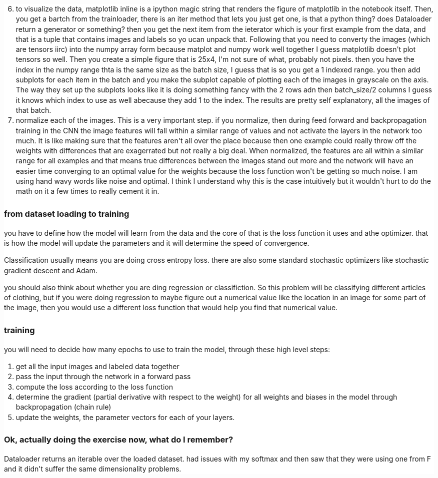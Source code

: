 6. to visualize the data, matplotlib inline is a ipython magic string that renders the figure of matplotlib in the notebook itself. Then, you get a bartch from the trainloader, there is an iter method that lets you just get one, is that a python thing? does Dataloader return a generator or something? then you get the next item from the ieterator which is your first example from the data, and that is a tuple that contains images and labels so yo ucan unpack that. Following that you need to converty the images (which are tensors iirc) into the numpy array form because matplot and  numpy work well together I guess matplotlib doesn't plot tensors so well. Then you create a simple figure that is 25x4, I'm not sure of what, probably not pixels. then you have the index in the numpy range thta is the same size as the batch size, I guess that is so you get a 1 indexed range. you then add subplots for each item in the batch and you make the subplot capable of plotting each of the images in grayscale on the axis. The way they set up the subplots looks like it is doing something fancy with the 2 rows adn then batch_size/2 columns I guess it knows which index to use as well abecause they add 1 to the index. The results are pretty self explanatory, all the images of that batch. 
7. normalize each of the images. This is a very important step. if you normalize, then during feed forward and backpropagation training in the CNN the image features will fall within a similar range of values and not activate the layers in the network too much. It is like making sure that the features aren't all over the place because then one example could really throw off the weights with differences that are exagerrated but not really a big deal. When normalized, the features are all within a similar range for all examples and that means true differences between the images stand out more and the network will have an easier time converging to an optimal value for the weights because the loss function won't be getting so much noise. I am using hand wavy words like noise and optimal. I think I understand why this is the case intuitively but it wouldn't hurt to do the math on it a few times to really cement it in. 

### from dataset loading to training

you have to define how the model will learn from the data and the core of that is the loss function it uses and athe optimizer. that is how the model will update the parameters and it will determine the speed of convergence. 

Classification usually means you are doing cross entropy loss. there are also some standard stochastic optimizers like stochastic gradient descent and Adam. 

you should also think about whether you are ding regression or classifiction. So this problem will be classifying different articles of clothing, but if you were doing regression to maybe figure out a numerical value like the location in an image for some part of the image, then you would use a different loss function that would help you find that numerical value. 

### training 

you will need to decide how many epochs to use to train the model, through these high level steps: 
1. get all the input images and labeled data together
2. pass the input through the network in a forward pass
3. compute the loss according to the loss function
4. determine the gradient (partial derivative with respect to the weight) for all weights and biases in the model through backpropagation (chain rule)
5. update the weights, the parameter vectors for each of your layers. 

### Ok, actually doing the exercise now, what do I remember? 

Dataloader returns an iterable over the loaded dataset. 
had issues with my softmax and then saw that they were using one from F and it didn't suffer the same dimensionality problems. 
